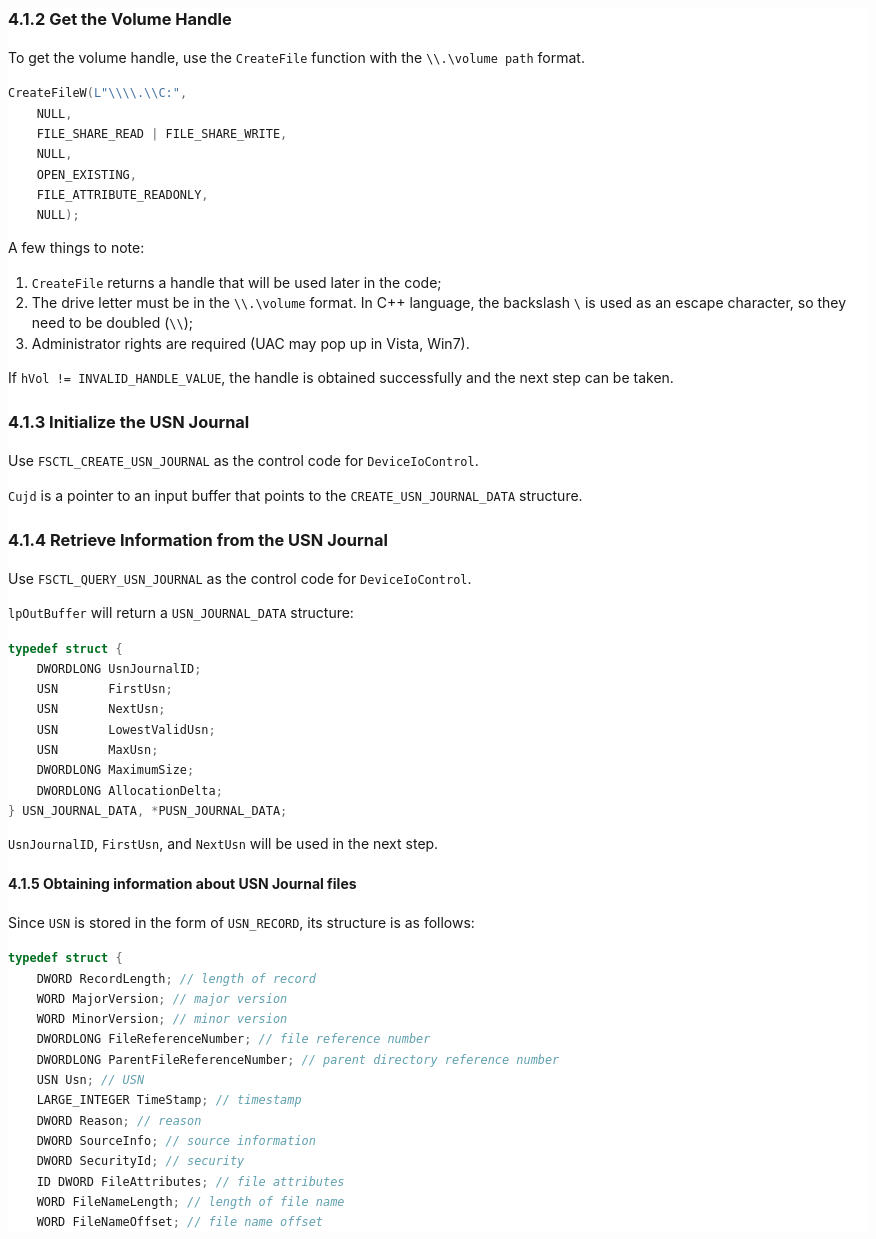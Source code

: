 ### 4.1.2 Get the Volume Handle

To get the volume handle, use the `CreateFile` function with the `\\.\volume path` format.

```cpp
CreateFileW(L"\\\\.\\C:",
	NULL,
	FILE_SHARE_READ | FILE_SHARE_WRITE,
	NULL,
	OPEN_EXISTING,
	FILE_ATTRIBUTE_READONLY,
	NULL);
```

A few things to note:

1. `CreateFile` returns a handle that will be used later in the code;
2. The drive letter must be in the `\\.\volume` format. In C++ language, the backslash `\` is used as an escape character, so they need to be doubled (`\\`);
3. Administrator rights are required (UAC may pop up in Vista, Win7).

If `hVol != INVALID_HANDLE_VALUE`, the handle is obtained successfully and the next step can be taken.

### 4.1.3 Initialize the USN Journal

Use `FSCTL_CREATE_USN_JOURNAL` as the control code for `DeviceIoControl`.

`Cujd` is a pointer to an input buffer that points to the `CREATE_USN_JOURNAL_DATA` structure.

### 4.1.4 Retrieve Information from the USN Journal

Use `FSCTL_QUERY_USN_JOURNAL` as the control code for `DeviceIoControl`.

`lpOutBuffer` will return a `USN_JOURNAL_DATA` structure:

```cpp
typedef struct {
    DWORDLONG UsnJournalID;
    USN       FirstUsn;
    USN       NextUsn;
    USN       LowestValidUsn;
    USN       MaxUsn;
    DWORDLONG MaximumSize;
    DWORDLONG AllocationDelta;
} USN_JOURNAL_DATA, *PUSN_JOURNAL_DATA;
```

`UsnJournalID`, `FirstUsn`, and `NextUsn` will be used in the next step.

#### 4.1.5 Obtaining information about USN Journal files

Since `USN` is stored in the form of `USN_RECORD`, its structure is as follows:

```cpp
typedef struct {
	DWORD RecordLength; // length of record
	WORD MajorVersion; // major version
	WORD MinorVersion; // minor version
	DWORDLONG FileReferenceNumber; // file reference number
	DWORDLONG ParentFileReferenceNumber; // parent directory reference number
	USN Usn; // USN
	LARGE_INTEGER TimeStamp; // timestamp
	DWORD Reason; // reason
	DWORD SourceInfo; // source information
	DWORD SecurityId; // security
	ID DWORD FileAttributes; // file attributes
	WORD FileNameLength; // length of file name
	WORD FileNameOffset; // file name offset
```